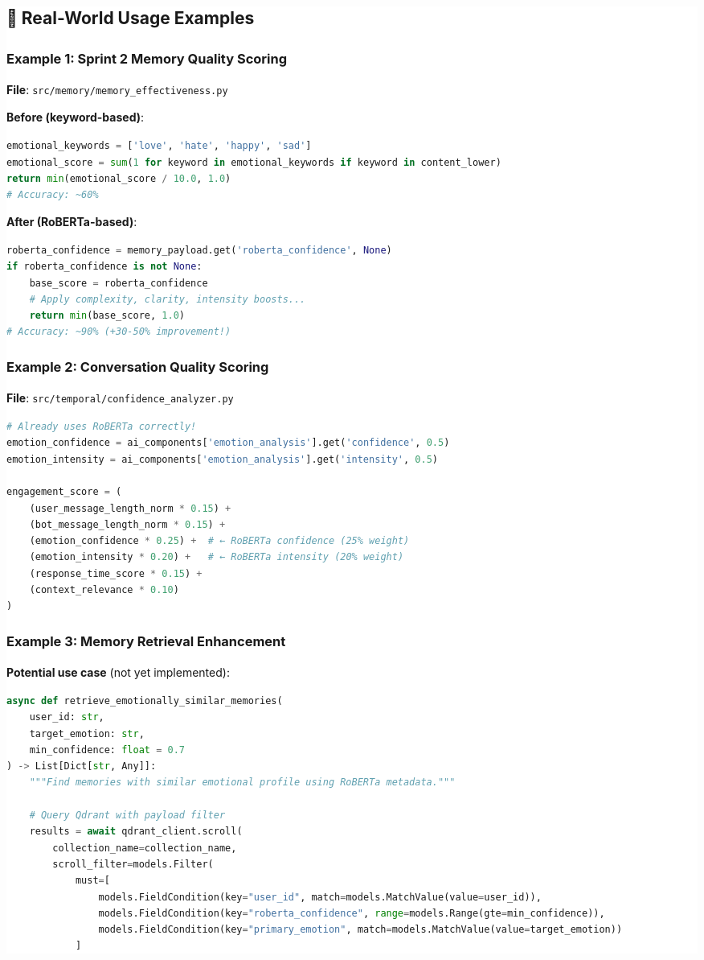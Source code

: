 
## 🎯 Real-World Usage Examples

### Example 1: Sprint 2 Memory Quality Scoring

**File**: `src/memory/memory_effectiveness.py`

**Before (keyword-based)**:
```python
emotional_keywords = ['love', 'hate', 'happy', 'sad']
emotional_score = sum(1 for keyword in emotional_keywords if keyword in content_lower)
return min(emotional_score / 10.0, 1.0)
# Accuracy: ~60%
```

**After (RoBERTa-based)**:
```python
roberta_confidence = memory_payload.get('roberta_confidence', None)
if roberta_confidence is not None:
    base_score = roberta_confidence
    # Apply complexity, clarity, intensity boosts...
    return min(base_score, 1.0)
# Accuracy: ~90% (+30-50% improvement!)
```

### Example 2: Conversation Quality Scoring

**File**: `src/temporal/confidence_analyzer.py`

```python
# Already uses RoBERTa correctly!
emotion_confidence = ai_components['emotion_analysis'].get('confidence', 0.5)
emotion_intensity = ai_components['emotion_analysis'].get('intensity', 0.5)

engagement_score = (
    (user_message_length_norm * 0.15) +
    (bot_message_length_norm * 0.15) +
    (emotion_confidence * 0.25) +  # ← RoBERTa confidence (25% weight)
    (emotion_intensity * 0.20) +   # ← RoBERTa intensity (20% weight)
    (response_time_score * 0.15) +
    (context_relevance * 0.10)
)
```

### Example 3: Memory Retrieval Enhancement

**Potential use case** (not yet implemented):

```python
async def retrieve_emotionally_similar_memories(
    user_id: str,
    target_emotion: str,
    min_confidence: float = 0.7
) -> List[Dict[str, Any]]:
    """Find memories with similar emotional profile using RoBERTa metadata."""
    
    # Query Qdrant with payload filter
    results = await qdrant_client.scroll(
        collection_name=collection_name,
        scroll_filter=models.Filter(
            must=[
                models.FieldCondition(key="user_id", match=models.MatchValue(value=user_id)),
                models.FieldCondition(key="roberta_confidence", range=models.Range(gte=min_confidence)),
                models.FieldCondition(key="primary_emotion", match=models.MatchValue(value=target_emotion))
            ]
```